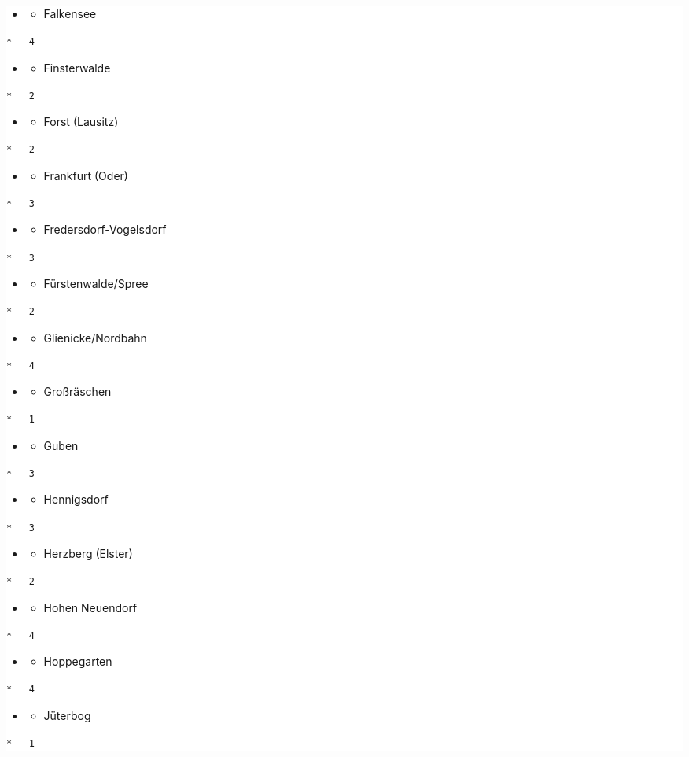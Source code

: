 *    *   Falkensee

    *   4


*    *   Finsterwalde

    *   2


*    *   Forst (Lausitz)

    *   2


*    *   Frankfurt (Oder)

    *   3


*    *   Fredersdorf-Vogelsdorf

    *   3


*    *   Fürstenwalde/Spree

    *   2


*    *   Glienicke/Nordbahn

    *   4


*    *   Großräschen

    *   1


*    *   Guben

    *   3


*    *   Hennigsdorf

    *   3


*    *   Herzberg (Elster)

    *   2


*    *   Hohen Neuendorf

    *   4


*    *   Hoppegarten

    *   4


*    *   Jüterbog

    *   1

